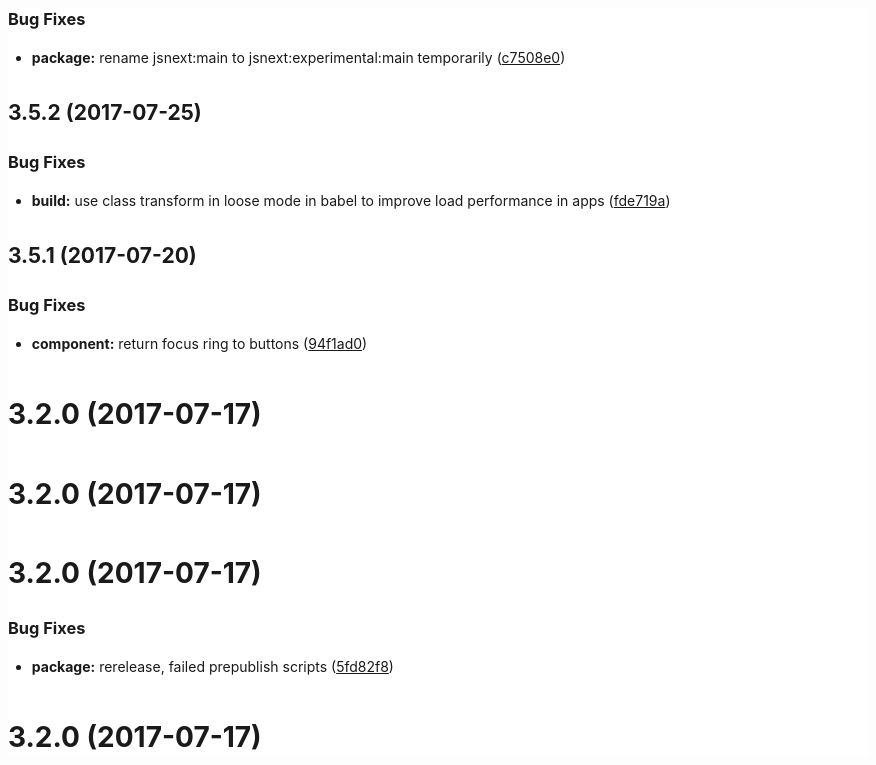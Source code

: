 
### Bug Fixes

* **package:** rename jsnext:main to jsnext:experimental:main temporarily ([c7508e0](https://bitbucket.org/atlassian/atlaskit/commits/c7508e0))



<a name="3.5.2"></a>
## 3.5.2 (2017-07-25)


### Bug Fixes

* **build:** use class transform in loose mode in babel to improve load performance in apps ([fde719a](https://bitbucket.org/atlassian/atlaskit/commits/fde719a))



<a name="3.5.1"></a>
## 3.5.1 (2017-07-20)


### Bug Fixes

* **component:** return focus ring to buttons ([94f1ad0](https://bitbucket.org/atlassian/atlaskit/commits/94f1ad0))



<a name="3.2.0"></a>
# 3.2.0 (2017-07-17)



<a name="3.2.0"></a>
# 3.2.0 (2017-07-17)



<a name="3.2.0"></a>
# 3.2.0 (2017-07-17)


### Bug Fixes

* **package:** rerelease, failed prepublish scripts ([5fd82f8](https://bitbucket.org/atlassian/atlaskit/commits/5fd82f8))



<a name="3.2.0"></a>
# 3.2.0 (2017-07-17)
